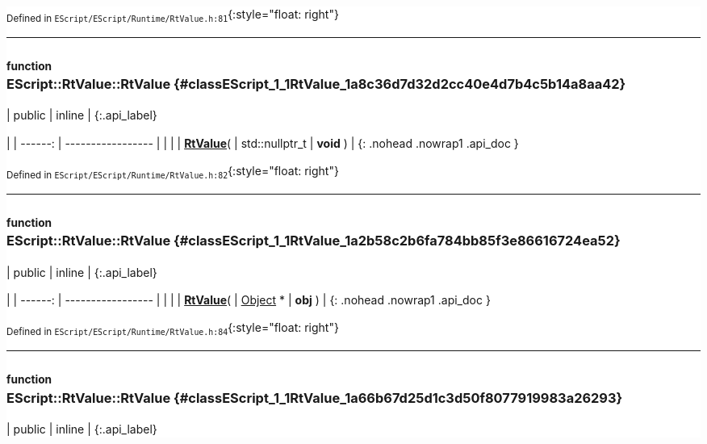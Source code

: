 



<sub>Defined in `EScript/EScript/Runtime/RtValue.h:81`</sub>{:style="float: right"}

-------------------------------------------------------------------

### <small>function</small><br/> EScript::RtValue::RtValue {#classEScript_1_1RtValue_1a8c36d7d32d2cc40e4d7b4c5b14a8aa42}

| public | inline |
{:.api_label}

|
| ------: | ----------------- |
|  |
|  **[RtValue](#classEScript_1_1RtValue_1a8c36d7d32d2cc40e4d7b4c5b14a8aa42)**( | std::nullptr_t | **void** ) |
{: .nohead .nowrap1 .api_doc }





<sub>Defined in `EScript/EScript/Runtime/RtValue.h:82`</sub>{:style="float: right"}

-------------------------------------------------------------------

### <small>function</small><br/> EScript::RtValue::RtValue {#classEScript_1_1RtValue_1a2b58c2b6fa784bb85f3e86616724ea52}

| public | inline |
{:.api_label}

|
| ------: | ----------------- |
|  |
|  **[RtValue](#classEScript_1_1RtValue_1a2b58c2b6fa784bb85f3e86616724ea52)**( |  [Object](classEScript_1_1Object) * | **obj** ) |
{: .nohead .nowrap1 .api_doc }





<sub>Defined in `EScript/EScript/Runtime/RtValue.h:84`</sub>{:style="float: right"}

-------------------------------------------------------------------

### <small>function</small><br/> EScript::RtValue::RtValue {#classEScript_1_1RtValue_1a66b67d25d1c3d50f8077919983a26293}

| public | inline |
{:.api_label}
